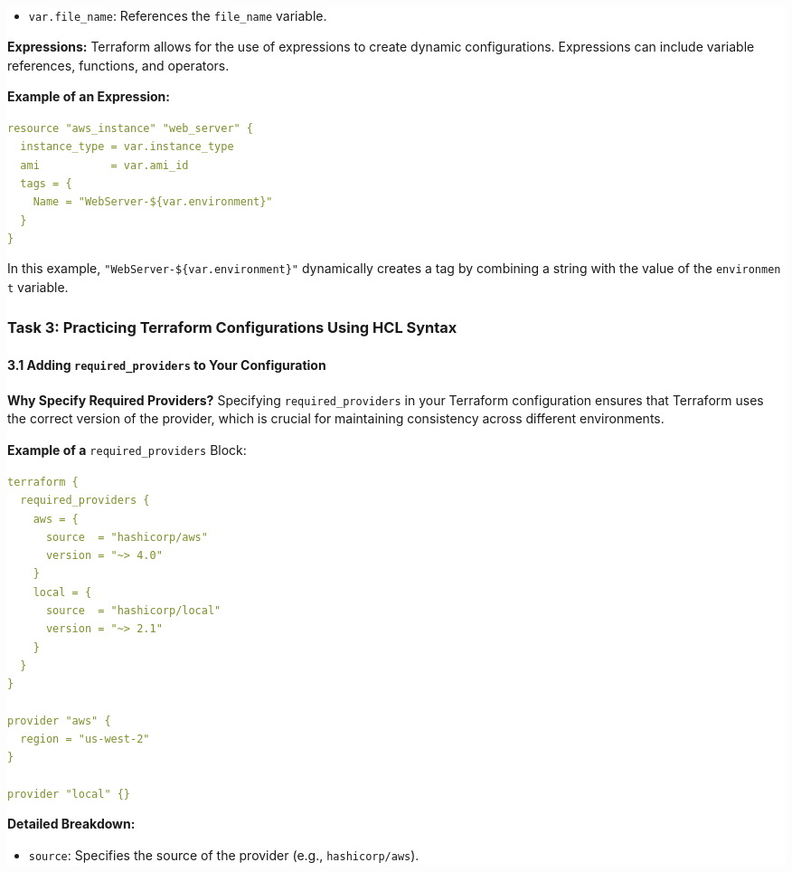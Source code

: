 * `var.file_name`: References the `file_name` variable.
    

**Expressions:** Terraform allows for the use of expressions to create dynamic configurations. Expressions can include variable references, functions, and operators.

**Example of an Expression:**

```yaml
resource "aws_instance" "web_server" {
  instance_type = var.instance_type
  ami           = var.ami_id
  tags = {
    Name = "WebServer-${var.environment}"
  }
}
```

In this example, `"WebServer-${var.environment}"` dynamically creates a tag by combining a string with the value of the `environment` variable.

### Task 3: Practicing Terraform Configurations Using HCL Syntax

#### 3.1 Adding `required_providers` to Your Configuration

**Why Specify Required Providers?** Specifying `required_providers` in your Terraform configuration ensures that Terraform uses the correct version of the provider, which is crucial for maintaining consistency across different environments.

**Example of a** `required_providers` Block:

```yaml
terraform {
  required_providers {
    aws = {
      source  = "hashicorp/aws"
      version = "~> 4.0"
    }
    local = {
      source  = "hashicorp/local"
      version = "~> 2.1"
    }
  }
}

provider "aws" {
  region = "us-west-2"
}

provider "local" {}
```

**Detailed Breakdown:**

* `source`: Specifies the source of the provider (e.g., `hashicorp/aws`).
    